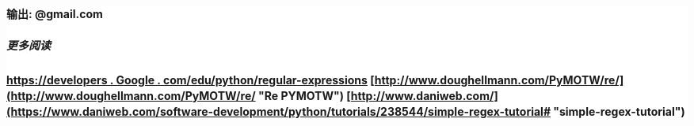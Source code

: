 **输出:
@gmail.com**

##### **更多阅读**

**[https://developers . Google . com/edu/python/regular-expressions](https://developers.google.com/edu/python/regular-expressions "regular-expressions_google")
[http://www.doughellmann.com/PyMOTW/re/](http://www.doughellmann.com/PyMOTW/re/ "Re PYMOTW")
[http://www.daniweb.com/](https://www.daniweb.com/software-development/python/tutorials/238544/simple-regex-tutorial# "simple-regex-tutorial")**